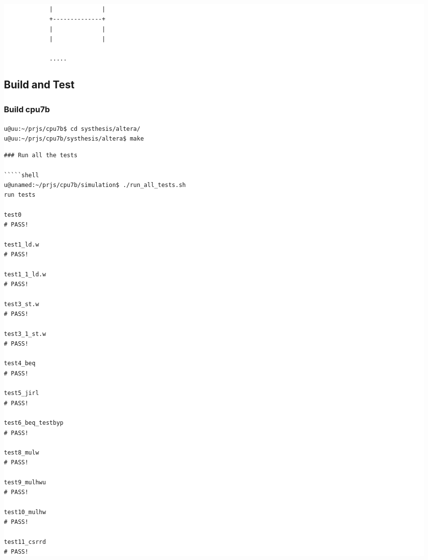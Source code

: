 ```````````````
             |              |
             +--------------+
             |              |
             |              |

             .....
```````````````




## Build and Test



### Build cpu7b


`````shell
u@uu:~/prjs/cpu7b$ cd systhesis/altera/
u@uu:~/prjs/cpu7b/systhesis/altera$ make
`````

`````
### Run all the tests

`````shell
u@unamed:~/prjs/cpu7b/simulation$ ./run_all_tests.sh 
run tests

test0
# PASS!

test1_ld.w
# PASS!

test1_1_ld.w
# PASS!

test3_st.w
# PASS!

test3_1_st.w
# PASS!

test4_beq
# PASS!

test5_jirl
# PASS!

test6_beq_testbyp
# PASS!

test8_mulw
# PASS!

test9_mulhwu
# PASS!

test10_mulhw
# PASS!

test11_csrrd
# PASS!

`````